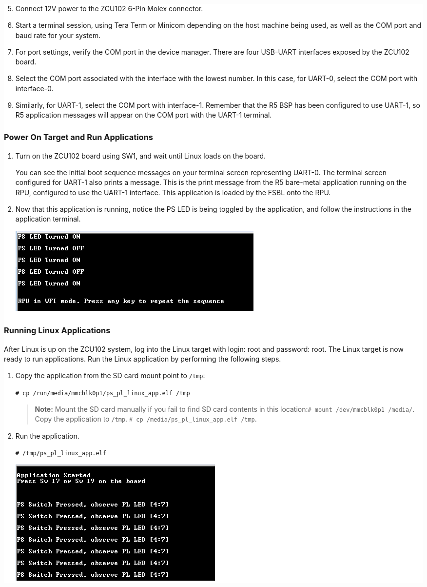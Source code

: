 5. Connect 12V power to the ZCU102 6-Pin Molex connector.

6. Start a terminal session, using Tera Term or Minicom depending on the host machine being used, as well as the COM port and baud rate for your system.

7. For port settings, verify the COM port in the device manager. There are four USB-UART interfaces exposed by the ZCU102 board.

8. Select the COM port associated with the interface with the lowest number. In this case, for UART-0, select the COM port with interface-0.

9. Similarly, for UART-1, select the COM port with interface-1. Remember that the R5 BSP has been configured to use UART-1, so R5 application messages will appear on the COM port with the UART-1 terminal.

### Power On Target and Run Applications

1. Turn on the ZCU102 board using SW1, and wait until Linux loads on the board.

    You can see the initial boot sequence messages on your terminal screen
    representing UART-0. The terminal screen configured for UART-1
    also prints a message. This is the print message from the R5
    bare-metal application running on the RPU, configured to use the UART-1
    interface. This application is loaded by the FSBL onto the RPU.

2. Now that this application is running, notice the PS LED is being toggled by the application, and follow the instructions in the application terminal.

    ![](./media/image113.png)

### Running Linux Applications

 After Linux is up on the ZCU102 system, log into the Linux target with login: root and password: root. The Linux target is now ready to run applications. Run the Linux application by performing the following steps.

1. Copy the application from the SD card mount point to ``/tmp``:

    `# cp /run/media/mmcblk0p1/ps_pl_linux_app.elf /tmp`

    >**Note:** Mount the SD card manually if you fail to find SD card contents in this location:`# mount /dev/mmcblk0p1 /media/`. Copy the application to `/tmp`. `# cp /media/ps_pl_linux_app.elf /tmp`.

2. Run the application.

    `# /tmp/ps_pl_linux_app.elf`

    ![](./media/image114.png)
